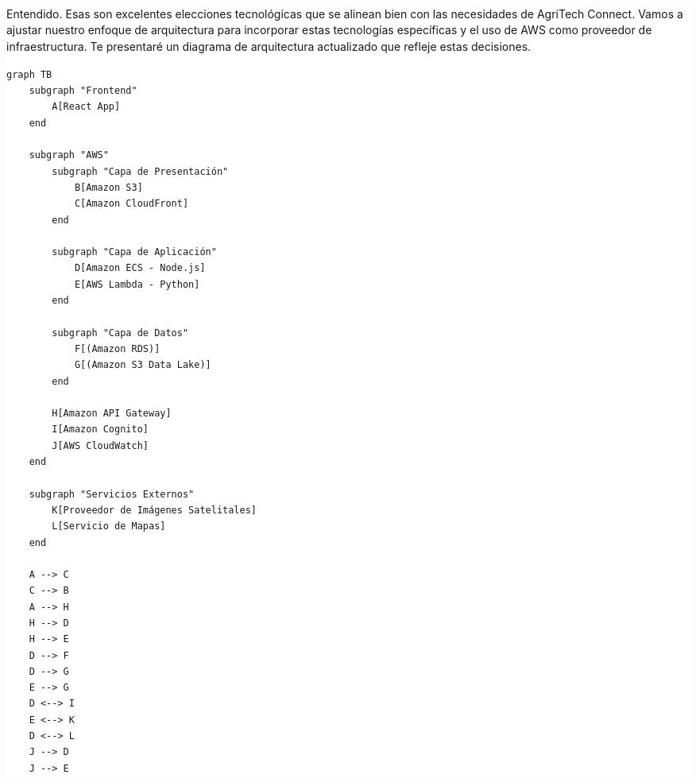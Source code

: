 Entendido. Esas son excelentes elecciones tecnológicas que se alinean bien con las necesidades de AgriTech Connect. Vamos a ajustar nuestro enfoque de arquitectura para incorporar estas tecnologías específicas y el uso de AWS como proveedor de infraestructura. Te presentaré un diagrama de arquitectura actualizado que refleje estas decisiones.



```mermaid
graph TB
    subgraph "Frontend"
        A[React App]
    end

    subgraph "AWS"
        subgraph "Capa de Presentación"
            B[Amazon S3]
            C[Amazon CloudFront]
        end

        subgraph "Capa de Aplicación"
            D[Amazon ECS - Node.js]
            E[AWS Lambda - Python]
        end

        subgraph "Capa de Datos"
            F[(Amazon RDS)]
            G[(Amazon S3 Data Lake)]
        end

        H[Amazon API Gateway]
        I[Amazon Cognito]
        J[AWS CloudWatch]
    end

    subgraph "Servicios Externos"
        K[Proveedor de Imágenes Satelitales]
        L[Servicio de Mapas]
    end

    A --> C
    C --> B
    A --> H
    H --> D
    H --> E
    D --> F
    D --> G
    E --> G
    D <--> I
    E <--> K
    D <--> L
    J --> D
    J --> E

```
